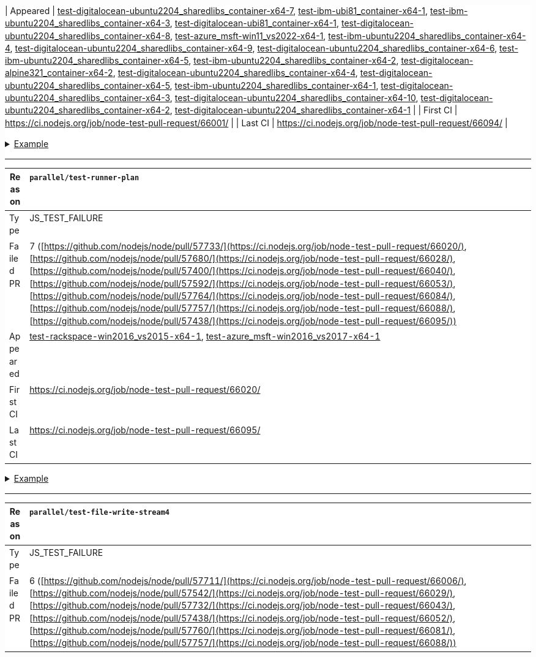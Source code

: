 | Appeared | [test-digitalocean-ubuntu2204_sharedlibs_container-x64-7](https://ci.nodejs.org/job/node-test-commit-linux-containered/nodes=ubuntu2204_sharedlibs_openssl31_x64/49912/console), [test-ibm-ubi81_container-x64-1](https://ci.nodejs.org/job/node-test-commit-linux-containered/nodes=ubi81_sharedlibs_openssl111fips_x64/49909/console), [test-ibm-ubuntu2204_sharedlibs_container-x64-3](https://ci.nodejs.org/job/node-test-commit-linux-containered/nodes=ubuntu2204_sharedlibs_withoutintl_x64/49909/console), [test-digitalocean-ubi81_container-x64-1](https://ci.nodejs.org/job/node-test-commit-linux-containered/nodes=ubi81_sharedlibs_openssl111fips_x64/49907/console), [test-digitalocean-ubuntu2204_sharedlibs_container-x64-8](https://ci.nodejs.org/job/node-test-commit-linux-containered/nodes=ubuntu2204_sharedlibs_withoutintl_x64/49906/console), [test-azure_msft-win11_vs2022-x64-1](https://ci.nodejs.org/job/node-test-binary-windows-js-suites/RUN_SUBSET=1,nodes=win11-COMPILED_BY-vs2022/33460/console), [test-ibm-ubuntu2204_sharedlibs_container-x64-4](https://ci.nodejs.org/job/node-test-commit-linux-containered/nodes=ubuntu2204_sharedlibs_icu_x64/49901/console), [test-digitalocean-ubuntu2204_sharedlibs_container-x64-9](https://ci.nodejs.org/job/node-test-commit-linux-containered/nodes=ubuntu2204_sharedlibs_icu_x64/49890/console), [test-digitalocean-ubuntu2204_sharedlibs_container-x64-6](https://ci.nodejs.org/job/node-test-commit-linux-containered/nodes=ubuntu2204_sharedlibs_openssl32_x64/49890/console), [test-ibm-ubuntu2204_sharedlibs_container-x64-5](https://ci.nodejs.org/job/node-test-commit-linux-containered/nodes=ubuntu2204_sharedlibs_withoutintl_x64/49890/console), [test-ibm-ubuntu2204_sharedlibs_container-x64-2](https://ci.nodejs.org/job/node-test-commit-linux-containered/nodes=ubuntu2204_sharedlibs_icu_x64/49885/console), [test-digitalocean-alpine321_container-x64-2](https://ci.nodejs.org/job/node-test-commit-linux/nodes=alpine-latest-x64/63949/console), [test-digitalocean-ubuntu2204_sharedlibs_container-x64-4](https://ci.nodejs.org/job/node-test-commit-linux-containered/nodes=ubuntu2204_sharedlibs_openssl111_x64/49875/console), [test-digitalocean-ubuntu2204_sharedlibs_container-x64-5](https://ci.nodejs.org/job/node-test-commit-linux-containered/nodes=ubuntu2204_sharedlibs_openssl32_x64/49873/console), [test-ibm-ubuntu2204_sharedlibs_container-x64-1](https://ci.nodejs.org/job/node-test-commit-linux-containered/nodes=ubuntu2204_sharedlibs_openssl30_x64/49870/console), [test-digitalocean-ubuntu2204_sharedlibs_container-x64-3](https://ci.nodejs.org/job/node-test-commit-linux-containered/nodes=ubuntu2204_sharedlibs_openssl35_x64/49869/console), [test-digitalocean-ubuntu2204_sharedlibs_container-x64-10](https://ci.nodejs.org/job/node-test-commit-linux-containered/nodes=ubuntu2204_sharedlibs_smallicu_x64/49865/console), [test-digitalocean-ubuntu2204_sharedlibs_container-x64-2](https://ci.nodejs.org/job/node-test-commit-linux-containered/nodes=ubuntu2204_sharedlibs_openssl111_x64/49861/console), [test-digitalocean-ubuntu2204_sharedlibs_container-x64-1](https://ci.nodejs.org/job/node-test-commit-linux-containered/nodes=ubuntu2204_sharedlibs_openssl30_x64/49857/console) |
| First CI | https://ci.nodejs.org/job/node-test-pull-request/66001/ |
| Last CI | https://ci.nodejs.org/job/node-test-pull-request/66094/ |

<details><summary><a href="https://ci.nodejs.org/job/node-test-commit-linux-containered/nodes=ubuntu2204_sharedlibs_openssl31_x64/49912/console">Example</a></summary></details>

-------

| Reason | <code>parallel/test-runner-plan</code> |
| - | :- |
| Type | JS_TEST_FAILURE |
| Failed PR | 7 ([https://github.com/nodejs/node/pull/57733/](https://ci.nodejs.org/job/node-test-pull-request/66020/), [https://github.com/nodejs/node/pull/57680/](https://ci.nodejs.org/job/node-test-pull-request/66028/), [https://github.com/nodejs/node/pull/57400/](https://ci.nodejs.org/job/node-test-pull-request/66040/), [https://github.com/nodejs/node/pull/57592/](https://ci.nodejs.org/job/node-test-pull-request/66053/), [https://github.com/nodejs/node/pull/57764/](https://ci.nodejs.org/job/node-test-pull-request/66084/), [https://github.com/nodejs/node/pull/57757/](https://ci.nodejs.org/job/node-test-pull-request/66088/), [https://github.com/nodejs/node/pull/57438/](https://ci.nodejs.org/job/node-test-pull-request/66095/)) |
| Appeared | [test-rackspace-win2016_vs2015-x64-1](https://ci.nodejs.org/job/node-test-binary-windows-js-suites/RUN_SUBSET=1,nodes=win2016-COMPILED_BY-vs2022-x86/33451/console), [test-azure_msft-win2016_vs2017-x64-1](https://ci.nodejs.org/job/node-test-binary-windows-js-suites/RUN_SUBSET=1,nodes=win2016-COMPILED_BY-vs2022-x86/33415/console) |
| First CI | https://ci.nodejs.org/job/node-test-pull-request/66020/ |
| Last CI | https://ci.nodejs.org/job/node-test-pull-request/66095/ |

<details><summary><a href="https://ci.nodejs.org/job/node-test-binary-windows-js-suites/RUN_SUBSET=1,nodes=win2016-COMPILED_BY-vs2022-x86/33451/console">Example</a></summary></details>

-------

| Reason | <code>parallel/test-file-write-stream4</code> |
| - | :- |
| Type | JS_TEST_FAILURE |
| Failed PR | 6 ([https://github.com/nodejs/node/pull/57711/](https://ci.nodejs.org/job/node-test-pull-request/66006/), [https://github.com/nodejs/node/pull/57542/](https://ci.nodejs.org/job/node-test-pull-request/66029/), [https://github.com/nodejs/node/pull/57732/](https://ci.nodejs.org/job/node-test-pull-request/66043/), [https://github.com/nodejs/node/pull/57438/](https://ci.nodejs.org/job/node-test-pull-request/66052/), [https://github.com/nodejs/node/pull/57760/](https://ci.nodejs.org/job/node-test-pull-request/66081/), [https://github.com/nodejs/node/pull/57757/](https://ci.nodejs.org/job/node-test-pull-request/66088/)) |